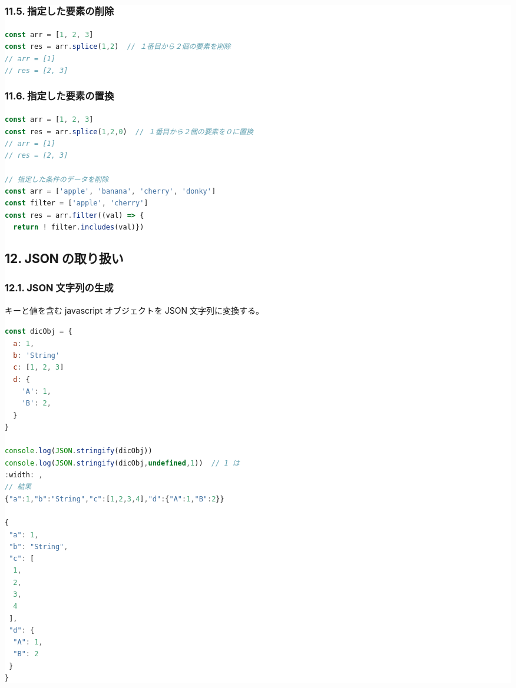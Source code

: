 ### 11.5. 指定した要素の削除

```javascript
const arr = [1, 2, 3]
const res = arr.splice(1,2)  // １番目から２個の要素を削除
// arr = [1]
// res = [2, 3]
```

### 11.6. 指定した要素の置換

```javascript
const arr = [1, 2, 3]
const res = arr.splice(1,2,0)  // １番目から２個の要素を０に置換
// arr = [1]
// res = [2, 3]

// 指定した条件のデータを削除
const arr = ['apple', 'banana', 'cherry', 'donky']
const filter = ['apple', 'cherry']
const res = arr.filter((val) => {
  return ! filter.includes(val)})
```

## 12. JSON の取り扱い

### 12.1. JSON 文字列の生成

キーと値を含む javascript オブジェクトを JSON 文字列に変換する。

```javascript
const dicObj = {
  a: 1,
  b: 'String'
  c: [1, 2, 3]
  d: {
    'A': 1,
    'B': 2,
  }
}

console.log(JSON.stringify(dicObj))
console.log(JSON.stringify(dicObj,undefined,1))  // 1 は
:width: ,
// 結果
{"a":1,"b":"String","c":[1,2,3,4],"d":{"A":1,"B":2}}

{
 "a": 1,
 "b": "String",
 "c": [
  1,
  2,
  3,
  4
 ],
 "d": {
  "A": 1,
  "B": 2
 }
}
```
